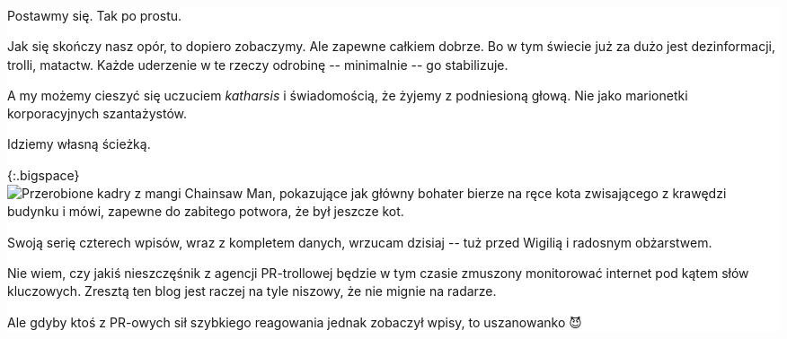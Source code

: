 Postawmy się. Tak po prostu.

Jak się skończy nasz opór, to dopiero zobaczymy. Ale zapewne całkiem dobrze. Bo w&nbsp;tym świecie już za dużo jest dezinformacji, trolli, matactw. Każde uderzenie w&nbsp;te rzeczy odrobinę -- minimalnie -- go stabilizuje.

A my możemy cieszyć się uczuciem *katharsis* i&nbsp;świadomością, że żyjemy z&nbsp;podniesioną głową. Nie jako marionetki korporacyjnych szantażystów.

Idziemy własną ścieżką.

{:.bigspace}
<img src="/assets/posts/biotech-youtube/csm-also-a-cat.jpg" alt="Przerobione kadry z&nbsp;mangi Chainsaw Man, pokazujące jak główny bohater bierze na ręce kota zwisającego z&nbsp;krawędzi budynku i&nbsp;mówi, zapewne do zabitego potwora, że był jeszcze kot."/>

Swoją serię czterech wpisów, wraz z kompletem danych, wrzucam dzisiaj -- tuż przed Wigilią i&nbsp;radosnym obżarstwem.

Nie wiem, czy jakiś nieszczęśnik z&nbsp;agencji PR-trollowej będzie w&nbsp;tym czasie zmuszony monitorować internet pod kątem słów kluczowych. Zresztą ten blog jest raczej na tyle niszowy, że nie mignie na radarze.

Ale gdyby ktoś z&nbsp;PR-owych sił szybkiego reagowania jednak zobaczył wpisy, to uszanowanko :smiling_imp:

